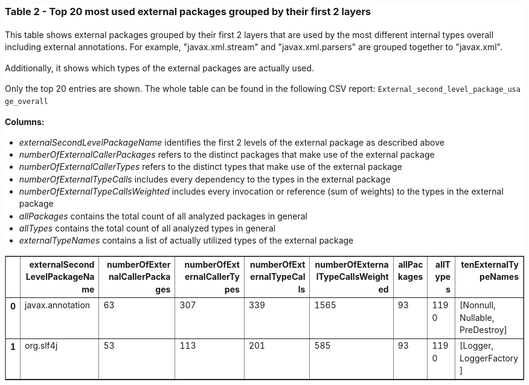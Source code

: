 

### Table 2 - Top 20 most used external packages grouped by their first 2 layers

This table shows external packages grouped by their first 2 layers that are used by the most different internal types overall including external annotations. For example, "javax.xml.stream" and "javax.xml.parsers" are grouped together to "javax.xml".

Additionally, it shows which types of the external packages are actually used.

Only the top 20 entries are shown. The whole table can be found in the following CSV report:
`External_second_level_package_usage_overall`

**Columns:**
- *externalSecondLevelPackageName* identifies the first 2 levels of the external package as described above
- *numberOfExternalCallerPackages* refers to the distinct packages that make use of the external package
- *numberOfExternalCallerTypes* refers to the distinct types that make use of the external package
- *numberOfExternalTypeCalls* includes every dependency to the types in the external package
- *numberOfExternalTypeCallsWeighted* includes every invocation or reference (sum of weights) to the types in the external package
- *allPackages* contains the total count of all analyzed packages in general
- *allTypes* contains the total count of all analyzed types in general
- *externalTypeNames* contains a list of actually utilized types of the external package




<div>
<table border="1" class="dataframe">
  <thead>
    <tr style="text-align: right;">
      <th></th>
      <th>externalSecondLevelPackageName</th>
      <th>numberOfExternalCallerPackages</th>
      <th>numberOfExternalCallerTypes</th>
      <th>numberOfExternalTypeCalls</th>
      <th>numberOfExternalTypeCallsWeighted</th>
      <th>allPackages</th>
      <th>allTypes</th>
      <th>tenExternalTypeNames</th>
    </tr>
  </thead>
  <tbody>
    <tr>
      <th>0</th>
      <td>javax.annotation</td>
      <td>63</td>
      <td>307</td>
      <td>339</td>
      <td>1565</td>
      <td>93</td>
      <td>1190</td>
      <td>[Nonnull, Nullable, PreDestroy]</td>
    </tr>
    <tr>
      <th>1</th>
      <td>org.slf4j</td>
      <td>53</td>
      <td>113</td>
      <td>201</td>
      <td>585</td>
      <td>93</td>
      <td>1190</td>
      <td>[Logger, LoggerFactory]</td>